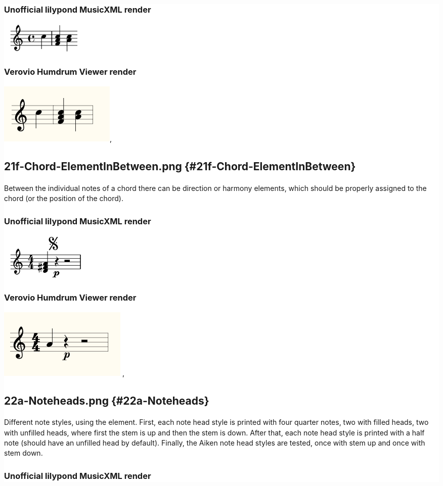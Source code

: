 ### Unofficial lilypond MusicXML render
![21e-Chords-PickupMeasures.png-lilypond](./lilypond-musicxml/21e-Chords-PickupMeasures.png)
### Verovio Humdrum Viewer render
![21e-Chords-PickupMeasures.png-vhv](./kern-images/21e-Chords-PickupMeasures.png),

## 21f-Chord-ElementInBetween.png {#21f-Chord-ElementInBetween}
<p>Between the individual notes of a chord there can be direction or harmony elements, which should be properly assigned to the chord (or the position of the chord). </p>

### Unofficial lilypond MusicXML render
![21f-Chord-ElementInBetween.png-lilypond](./lilypond-musicxml/21f-Chord-ElementInBetween.png)
### Verovio Humdrum Viewer render
![21f-Chord-ElementInBetween.png-vhv](./kern-images/21f-Chord-ElementInBetween.png),

## 22a-Noteheads.png {#22a-Noteheads}
<p>Different note styles, using the <notehead> element. First, each note head style is printed with four quarter notes, two with filled heads, two with unfilled heads, where first the stem is up and then the stem is down. After that, each note head style is printed with a half note (should have an unfilled head by default). Finally, the Aiken note head styles are tested, once with stem up and once with stem down. </p>

### Unofficial lilypond MusicXML render